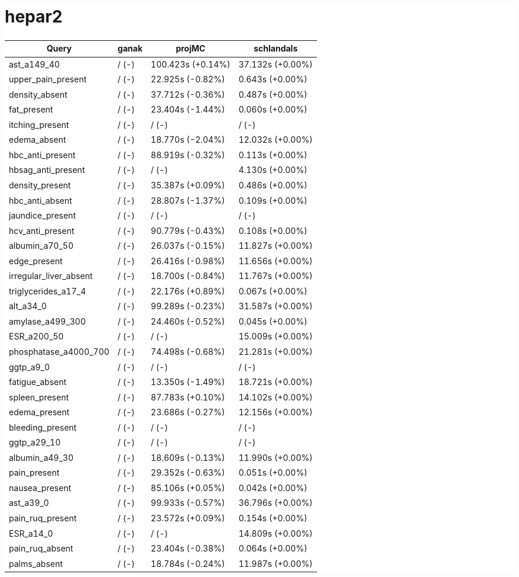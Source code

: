 # hepar2

|Query|ganak|projMC|schlandals|
|-----|-----|------|----------|
|ast_a149_40|/ (-)|100.423s (+0.14%)|37.132s (+0.00%)|
|upper_pain_present|/ (-)|22.925s (-0.82%)|0.643s (+0.00%)|
|density_absent|/ (-)|37.712s (-0.36%)|0.487s (+0.00%)|
|fat_present|/ (-)|23.404s (-1.44%)|0.060s (+0.00%)|
|itching_present|/ (-)|/ (-)|/ (-)|
|edema_absent|/ (-)|18.770s (-2.04%)|12.032s (+0.00%)|
|hbc_anti_present|/ (-)|88.919s (-0.32%)|0.113s (+0.00%)|
|hbsag_anti_present|/ (-)|/ (-)|4.130s (+0.00%)|
|density_present|/ (-)|35.387s (+0.09%)|0.486s (+0.00%)|
|hbc_anti_absent|/ (-)|28.807s (-1.37%)|0.109s (+0.00%)|
|jaundice_present|/ (-)|/ (-)|/ (-)|
|hcv_anti_present|/ (-)|90.779s (-0.43%)|0.108s (+0.00%)|
|albumin_a70_50|/ (-)|26.037s (-0.15%)|11.827s (+0.00%)|
|edge_present|/ (-)|26.416s (-0.98%)|11.656s (+0.00%)|
|irregular_liver_absent|/ (-)|18.700s (-0.84%)|11.767s (+0.00%)|
|triglycerides_a17_4|/ (-)|22.176s (+0.89%)|0.067s (+0.00%)|
|alt_a34_0|/ (-)|99.289s (-0.23%)|31.587s (+0.00%)|
|amylase_a499_300|/ (-)|24.460s (-0.52%)|0.045s (+0.00%)|
|ESR_a200_50|/ (-)|/ (-)|15.009s (+0.00%)|
|phosphatase_a4000_700|/ (-)|74.498s (-0.68%)|21.281s (+0.00%)|
|ggtp_a9_0|/ (-)|/ (-)|/ (-)|
|fatigue_absent|/ (-)|13.350s (-1.49%)|18.721s (+0.00%)|
|spleen_present|/ (-)|87.783s (+0.10%)|14.102s (+0.00%)|
|edema_present|/ (-)|23.686s (-0.27%)|12.156s (+0.00%)|
|bleeding_present|/ (-)|/ (-)|/ (-)|
|ggtp_a29_10|/ (-)|/ (-)|/ (-)|
|albumin_a49_30|/ (-)|18.609s (-0.13%)|11.990s (+0.00%)|
|pain_present|/ (-)|29.352s (-0.63%)|0.051s (+0.00%)|
|nausea_present|/ (-)|85.106s (+0.05%)|0.042s (+0.00%)|
|ast_a39_0|/ (-)|99.933s (-0.57%)|36.796s (+0.00%)|
|pain_ruq_present|/ (-)|23.572s (+0.09%)|0.154s (+0.00%)|
|ESR_a14_0|/ (-)|/ (-)|14.809s (+0.00%)|
|pain_ruq_absent|/ (-)|23.404s (-0.38%)|0.064s (+0.00%)|
|palms_absent|/ (-)|18.784s (-0.24%)|11.987s (+0.00%)|